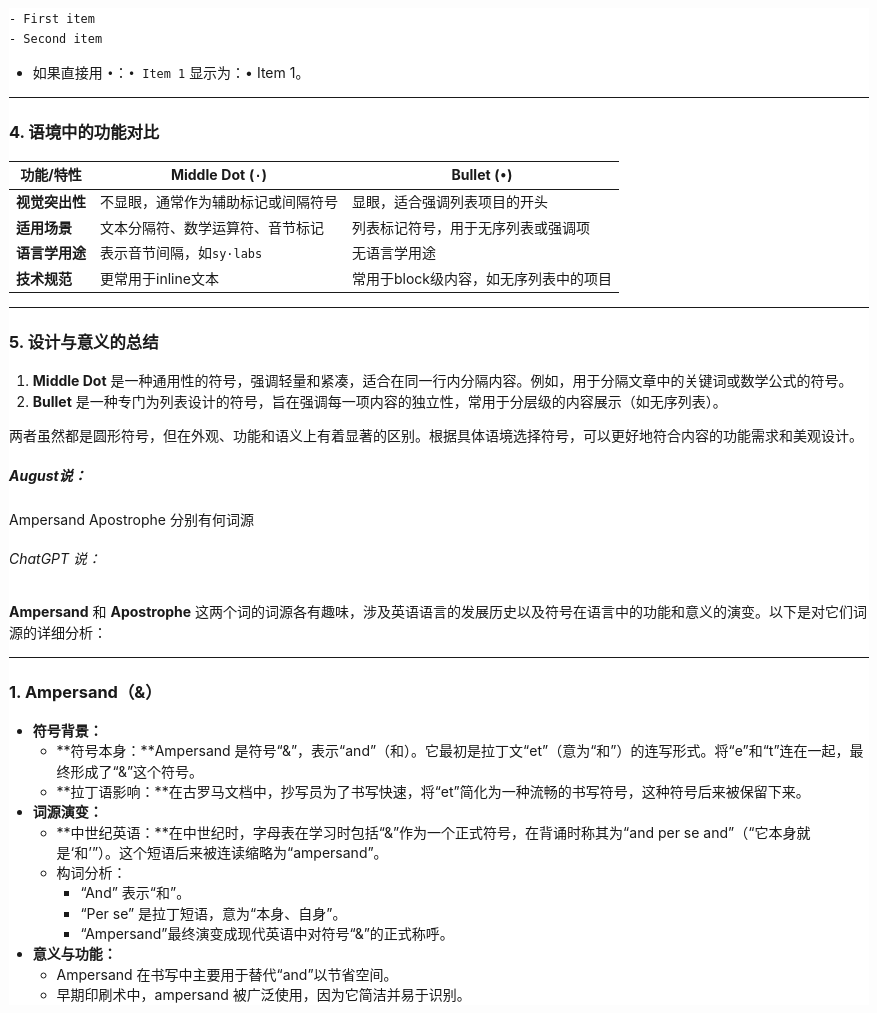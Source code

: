     - First item
    - Second item

  - 如果直接用 `•`：`• Item 1` 显示为：• Item 1。

------

### **4. 语境中的功能对比**

| **功能/特性**  | **Middle Dot (`·`)**               | **Bullet (`•`)**                      |
| -------------- | ---------------------------------- | ------------------------------------- |
| **视觉突出性** | 不显眼，通常作为辅助标记或间隔符号 | 显眼，适合强调列表项目的开头          |
| **适用场景**   | 文本分隔符、数学运算符、音节标记   | 列表标记符号，用于无序列表或强调项    |
| **语言学用途** | 表示音节间隔，如`sy·labs`          | 无语言学用途                          |
| **技术规范**   | 更常用于inline文本                 | 常用于block级内容，如无序列表中的项目 |

------

### **5. 设计与意义的总结**

1. **Middle Dot** 是一种通用性的符号，强调轻量和紧凑，适合在同一行内分隔内容。例如，用于分隔文章中的关键词或数学公式的符号。
2. **Bullet** 是一种专门为列表设计的符号，旨在强调每一项内容的独立性，常用于分层级的内容展示（如无序列表）。

两者虽然都是圆形符号，但在外观、功能和语义上有着显著的区别。根据具体语境选择符号，可以更好地符合内容的功能需求和美观设计。





##### August说：

Ampersand Apostrophe 分别有何词源



###### ChatGPT 说：



**Ampersand** 和 **Apostrophe** 这两个词的词源各有趣味，涉及英语语言的发展历史以及符号在语言中的功能和意义的演变。以下是对它们词源的详细分析：

------

### **1. Ampersand（&）**

- **符号背景：**
  - **符号本身：**Ampersand 是符号“&”，表示“and”（和）。它最初是拉丁文“et”（意为“和”）的连写形式。将“e”和“t”连在一起，最终形成了“&”这个符号。
  - **拉丁语影响：**在古罗马文档中，抄写员为了书写快速，将“et”简化为一种流畅的书写符号，这种符号后来被保留下来。
- **词源演变：**
  - **中世纪英语：**在中世纪时，字母表在学习时包括“&”作为一个正式符号，在背诵时称其为“and per se and”（“它本身就是‘和’”）。这个短语后来被连读缩略为“ampersand”。
  - 构词分析：
    - “And” 表示“和”。
    - “Per se” 是拉丁短语，意为“本身、自身”。
    - “Ampersand”最终演变成现代英语中对符号“&”的正式称呼。
- **意义与功能：**
  - Ampersand 在书写中主要用于替代“and”以节省空间。
  - 早期印刷术中，ampersand 被广泛使用，因为它简洁并易于识别。
